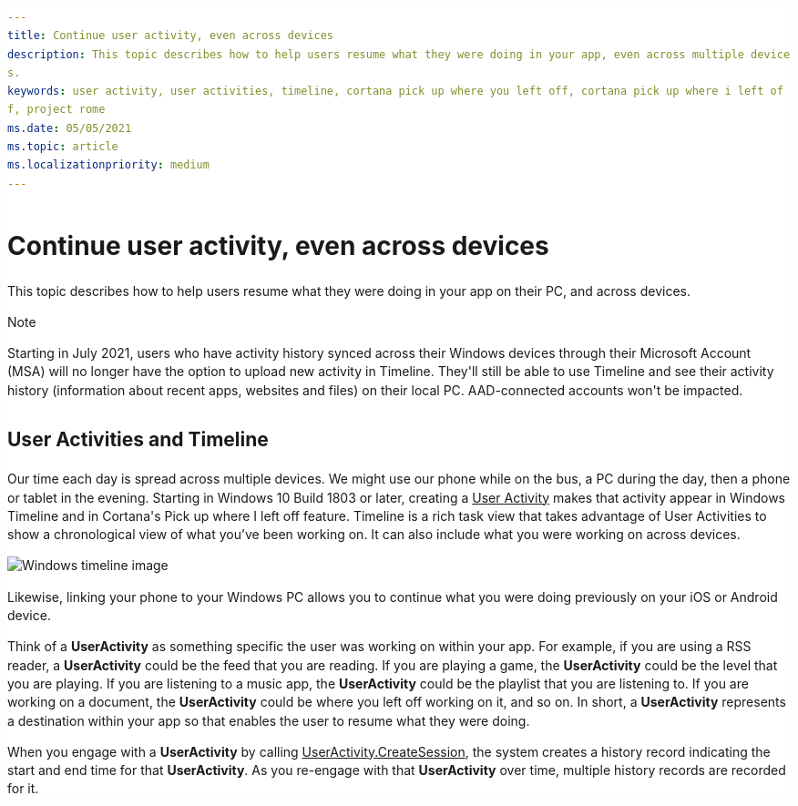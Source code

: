 ```yaml
---
title: Continue user activity, even across devices
description: This topic describes how to help users resume what they were doing in your app, even across multiple devices.
keywords: user activity, user activities, timeline, cortana pick up where you left off, cortana pick up where i left off, project rome
ms.date: 05/05/2021
ms.topic: article
ms.localizationpriority: medium
---
```


# Continue user activity, even across devices

This topic describes how to help users resume what they were doing in your app on their PC, and across devices.

> [!NOTE]
> Starting in July 2021, users who have activity history synced across their Windows devices
> through their Microsoft Account (MSA) will no longer have the option to upload new activity
> in Timeline. They'll still be able to use Timeline and see their activity history (information
> about recent apps, websites and files) on their local PC. AAD-connected accounts won't be 
> impacted. 

## User Activities and Timeline

Our time each day is spread across multiple devices. We might use our phone while on the bus, a PC during the day, then a phone or tablet in the evening. Starting in Windows 10 Build 1803 or later, creating a [User Activity](/uwp/api/windows.applicationmodel.useractivities.useractivity) makes that activity appear in Windows Timeline and in Cortana's Pick up where I left off feature. Timeline is a rich task view that takes advantage of User Activities to show a chronological view of what you’ve been working on. It can also include what you were working on across devices.

![Windows timeline image](images/timeline.png)

Likewise, linking your phone to your Windows PC allows you to continue what you were doing previously on your iOS or Android device.

Think of a **UserActivity** as something specific the user was working on within your app. For example, if you are using a RSS reader, a **UserActivity** could be the feed that you are reading. If you are playing a game, the **UserActivity** could be the level that you are playing. If you are listening to a music app, the **UserActivity** could be the playlist that you are listening to. If you are working on a document, the **UserActivity** could be where you left off working on it, and so on.  In short, a **UserActivity** represents a destination within your app so that enables the user to resume what they were doing.

When you engage with a **UserActivity** by calling [UserActivity.CreateSession](/uwp/api/windows.applicationmodel.useractivities.useractivity.createsession), the system creates a history record indicating the start and end time for that **UserActivity**. As you re-engage with that **UserActivity** over time, multiple history records are recorded for it.
